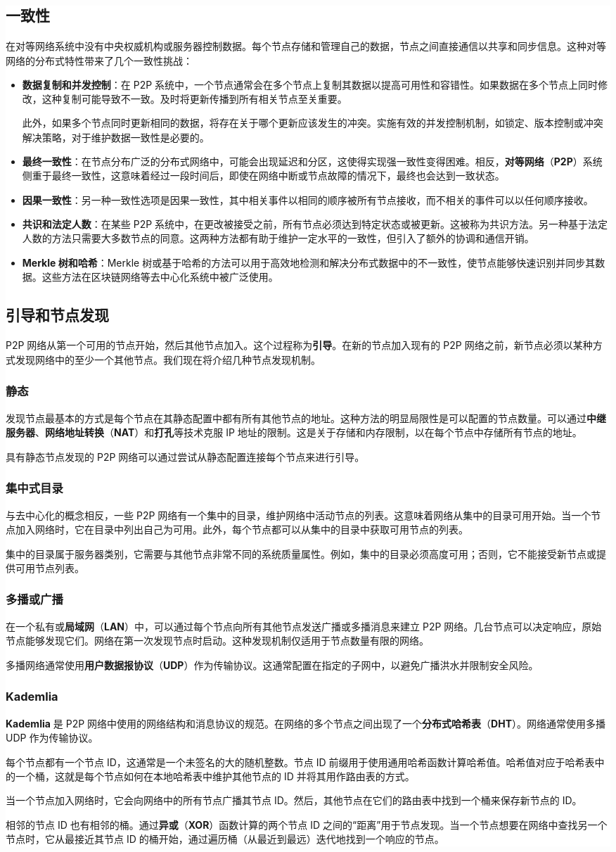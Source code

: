 ## 一致性

在对等网络系统中没有中央权威机构或服务器控制数据。每个节点存储和管理自己的数据，节点之间直接通信以共享和同步信息。这种对等网络的分布式特性带来了几个一致性挑战：

+   **数据复制和并发控制**：在 P2P 系统中，一个节点通常会在多个节点上复制其数据以提高可用性和容错性。如果数据在多个节点上同时修改，这种复制可能导致不一致。及时将更新传播到所有相关节点至关重要。

    此外，如果多个节点同时更新相同的数据，将存在关于哪个更新应该发生的冲突。实施有效的并发控制机制，如锁定、版本控制或冲突解决策略，对于维护数据一致性是必要的。

+   **最终一致性**：在节点分布广泛的分布式网络中，可能会出现延迟和分区，这使得实现强一致性变得困难。相反，**对等网络**（**P2P**）系统侧重于最终一致性，这意味着经过一段时间后，即使在网络中断或节点故障的情况下，最终也会达到一致状态。

+   **因果一致性**：另一种一致性选项是因果一致性，其中相关事件以相同的顺序被所有节点接收，而不相关的事件可以以任何顺序接收。

+   **共识和法定人数**：在某些 P2P 系统中，在更改被接受之前，所有节点必须达到特定状态或被更新。这被称为共识方法。另一种基于法定人数的方法只需要大多数节点的同意。这两种方法都有助于维护一定水平的一致性，但引入了额外的协调和通信开销。

+   **Merkle 树和哈希**：Merkle 树或基于哈希的方法可以用于高效地检测和解决分布式数据中的不一致性，使节点能够快速识别并同步其数据。这些方法在区块链网络等去中心化系统中被广泛使用。

## 引导和节点发现

P2P 网络从第一个可用的节点开始，然后其他节点加入。这个过程称为**引导**。在新的节点加入现有的 P2P 网络之前，新节点必须以某种方式发现网络中的至少一个其他节点。我们现在将介绍几种节点发现机制。

### 静态

发现节点最基本的方式是每个节点在其静态配置中都有所有其他节点的地址。这种方法的明显局限性是可以配置的节点数量。可以通过**中继服务器**、**网络地址转换**（**NAT**）和**打孔**等技术克服 IP 地址的限制。这是关于存储和内存限制，以在每个节点中存储所有节点的地址。 

具有静态节点发现的 P2P 网络可以通过尝试从静态配置连接每个节点来进行引导。

### 集中式目录

与去中心化的概念相反，一些 P2P 网络有一个集中的目录，维护网络中活动节点的列表。这意味着网络从集中的目录可用开始。当一个节点加入网络时，它在目录中列出自己为可用。此外，每个节点都可以从集中的目录中获取可用节点的列表。

集中的目录属于服务器类别，它需要与其他节点非常不同的系统质量属性。例如，集中的目录必须高度可用；否则，它不能接受新节点或提供可用节点列表。

### 多播或广播

在一个私有或**局域网**（**LAN**）中，可以通过每个节点向所有其他节点发送广播或多播消息来建立 P2P 网络。几台节点可以决定响应，原始节点能够发现它们。网络在第一次发现节点时启动。这种发现机制仅适用于节点数量有限的网络。

多播网络通常使用**用户数据报协议**（**UDP**）作为传输协议。这通常配置在指定的子网中，以避免广播洪水并限制安全风险。

### Kademlia

**Kademlia** 是 P2P 网络中使用的网络结构和消息协议的规范。在网络的多个节点之间出现了一个**分布式哈希表**（**DHT**）。网络通常使用多播 UDP 作为传输协议。

每个节点都有一个节点 ID，这通常是一个未签名的大的随机整数。节点 ID 前缀用于使用通用哈希函数计算哈希值。哈希值对应于哈希表中的一个桶，这就是每个节点如何在本地哈希表中维护其他节点的 ID 并将其用作路由表的方式。

当一个节点加入网络时，它会向网络中的所有节点广播其节点 ID。然后，其他节点在它们的路由表中找到一个桶来保存新节点的 ID。

相邻的节点 ID 也有相邻的桶。通过**异或**（**XOR**）函数计算的两个节点 ID 之间的“距离”用于节点发现。当一个节点想要在网络中查找另一个节点时，它从最接近其节点 ID 的桶开始，通过遍历桶（从最近到最远）迭代地找到一个响应的节点。
